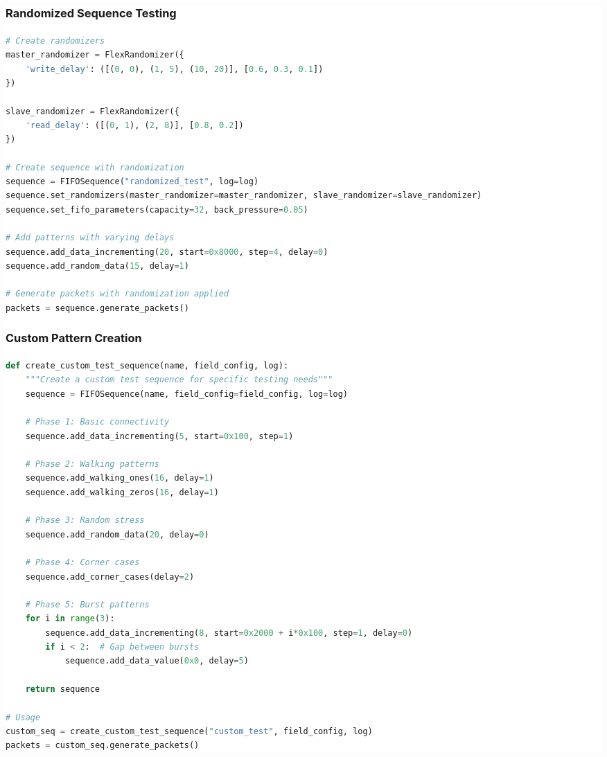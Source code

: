 ### Randomized Sequence Testing

```python
# Create randomizers
master_randomizer = FlexRandomizer({
    'write_delay': ([(0, 0), (1, 5), (10, 20)], [0.6, 0.3, 0.1])
})

slave_randomizer = FlexRandomizer({
    'read_delay': ([(0, 1), (2, 8)], [0.8, 0.2])
})

# Create sequence with randomization
sequence = FIFOSequence("randomized_test", log=log)
sequence.set_randomizers(master_randomizer=master_randomizer, slave_randomizer=slave_randomizer)
sequence.set_fifo_parameters(capacity=32, back_pressure=0.05)

# Add patterns with varying delays
sequence.add_data_incrementing(20, start=0x8000, step=4, delay=0)
sequence.add_random_data(15, delay=1)

# Generate packets with randomization applied
packets = sequence.generate_packets()
```

### Custom Pattern Creation

```python
def create_custom_test_sequence(name, field_config, log):
    """Create a custom test sequence for specific testing needs"""
    sequence = FIFOSequence(name, field_config=field_config, log=log)
    
    # Phase 1: Basic connectivity
    sequence.add_data_incrementing(5, start=0x100, step=1)
    
    # Phase 2: Walking patterns
    sequence.add_walking_ones(16, delay=1)
    sequence.add_walking_zeros(16, delay=1)
    
    # Phase 3: Random stress
    sequence.add_random_data(20, delay=0)
    
    # Phase 4: Corner cases
    sequence.add_corner_cases(delay=2)
    
    # Phase 5: Burst patterns
    for i in range(3):
        sequence.add_data_incrementing(8, start=0x2000 + i*0x100, step=1, delay=0)
        if i < 2:  # Gap between bursts
            sequence.add_data_value(0x0, delay=5)
    
    return sequence

# Usage
custom_seq = create_custom_test_sequence("custom_test", field_config, log)
packets = custom_seq.generate_packets()
```
